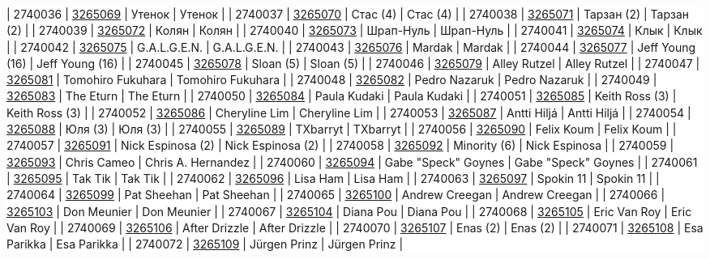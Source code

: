| 2740036 | [3265069](https://www.discogs.com/artist/3265069) | Утенок | Утенок |
| 2740037 | [3265070](https://www.discogs.com/artist/3265070) | Стас (4) | Стас (4) |
| 2740038 | [3265071](https://www.discogs.com/artist/3265071) | Тарзан (2) | Тарзан (2) |
| 2740039 | [3265072](https://www.discogs.com/artist/3265072) | Колян | Колян |
| 2740040 | [3265073](https://www.discogs.com/artist/3265073) | Шрап-Нуль | Шрап-Нуль |
| 2740041 | [3265074](https://www.discogs.com/artist/3265074) | Клык | Клык |
| 2740042 | [3265075](https://www.discogs.com/artist/3265075) | G.A.L.G.E.N. | G.A.L.G.E.N. |
| 2740043 | [3265076](https://www.discogs.com/artist/3265076) | Mardak | Mardak |
| 2740044 | [3265077](https://www.discogs.com/artist/3265077) | Jeff Young (16) | Jeff Young (16) |
| 2740045 | [3265078](https://www.discogs.com/artist/3265078) | Sloan (5) | Sloan (5) |
| 2740046 | [3265079](https://www.discogs.com/artist/3265079) | Alley Rutzel | Alley Rutzel |
| 2740047 | [3265081](https://www.discogs.com/artist/3265081) | Tomohiro Fukuhara | Tomohiro Fukuhara |
| 2740048 | [3265082](https://www.discogs.com/artist/3265082) | Pedro Nazaruk | Pedro Nazaruk |
| 2740049 | [3265083](https://www.discogs.com/artist/3265083) | The Eturn | The Eturn |
| 2740050 | [3265084](https://www.discogs.com/artist/3265084) | Paula Kudaki | Paula Kudaki |
| 2740051 | [3265085](https://www.discogs.com/artist/3265085) | Keith Ross (3) | Keith Ross (3) |
| 2740052 | [3265086](https://www.discogs.com/artist/3265086) | Cheryline Lim | Cheryline Lim |
| 2740053 | [3265087](https://www.discogs.com/artist/3265087) | Antti Hiljá | Antti Hiljá |
| 2740054 | [3265088](https://www.discogs.com/artist/3265088) | Юля (3) | Юля (3) |
| 2740055 | [3265089](https://www.discogs.com/artist/3265089) | TXbarryt | TXbarryt |
| 2740056 | [3265090](https://www.discogs.com/artist/3265090) | Felix Koum | Felix Koum |
| 2740057 | [3265091](https://www.discogs.com/artist/3265091) | Nick Espinosa (2) | Nick Espinosa (2) |
| 2740058 | [3265092](https://www.discogs.com/artist/3265092) | Minority (6) | Nick Espinosa |
| 2740059 | [3265093](https://www.discogs.com/artist/3265093) | Chris Cameo | Chris A. Hernandez |
| 2740060 | [3265094](https://www.discogs.com/artist/3265094) | Gabe "Speck" Goynes | Gabe "Speck" Goynes |
| 2740061 | [3265095](https://www.discogs.com/artist/3265095) | Tak Tik | Tak Tik |
| 2740062 | [3265096](https://www.discogs.com/artist/3265096) | Lisa Ham | Lisa Ham |
| 2740063 | [3265097](https://www.discogs.com/artist/3265097) | Spokin 11 | Spokin 11 |
| 2740064 | [3265099](https://www.discogs.com/artist/3265099) | Pat Sheehan | Pat Sheehan |
| 2740065 | [3265100](https://www.discogs.com/artist/3265100) | Andrew Creegan | Andrew Creegan |
| 2740066 | [3265103](https://www.discogs.com/artist/3265103) | Don Meunier | Don Meunier |
| 2740067 | [3265104](https://www.discogs.com/artist/3265104) | Diana Pou | Diana Pou |
| 2740068 | [3265105](https://www.discogs.com/artist/3265105) | Eric Van Roy | Eric Van Roy |
| 2740069 | [3265106](https://www.discogs.com/artist/3265106) | After Drizzle | After Drizzle |
| 2740070 | [3265107](https://www.discogs.com/artist/3265107) | Enas (2) | Enas (2) |
| 2740071 | [3265108](https://www.discogs.com/artist/3265108) | Esa Parikka | Esa Parikka |
| 2740072 | [3265109](https://www.discogs.com/artist/3265109) | Jürgen Prinz | Jürgen Prinz |